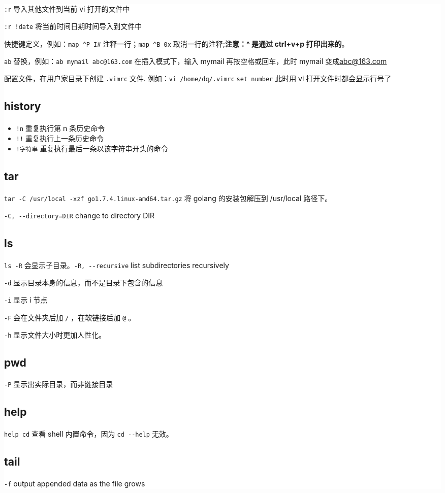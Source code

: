 `:r` 导入其他文件到当前 vi 打开的文件中

`:r !date` 将当前时间日期时间导入到文件中

快捷键定义，例如：`map ^P I#` 注释一行；`map ^B 0x` 取消一行的注释;**注意：^ 是通过 ctrl+v+p 打印出来的**。

`ab` 替换，例如：`ab mymail abc@163.com` 在插入模式下，输入 mymail 再按空格或回车，此时 mymail 变成[abc@163.com](mailto:abc@163.com)

配置文件，在用户家目录下创建 `.vimrc` 文件. 例如：`vi /home/dq/.vimrc` `set number` 此时用 vi 打开文件时都会显示行号了



## history

- `!n` 重复执行第 n 条历史命令
- `!!` 重复执行上一条历史命令
- `!字符串` 重复执行最后一条以该字符串开头的命令





## tar

`tar -C /usr/local -xzf go1.7.4.linux-amd64.tar.gz`  将 golang 的安装包解压到 /usr/local 路径下。

`-C, --directory=DIR`  change to directory DIR



## ls

`ls -R`  会显示子目录。`-R, --recursive`  list subdirectories recursively

`-d`  显示目录本身的信息，而不是目录下包含的信息

`-i`  显示 i 节点

`-F`  会在文件夹后加 `/` ，在软链接后加 `@` 。

`-h`  显示文件大小时更加人性化。



## pwd

`-P` 显示出实际目录，而非链接目录



## help

`help cd` 查看 shell 内置命令，因为 `cd --help` 无效。



## tail

`-f` output appended data as the file grows

